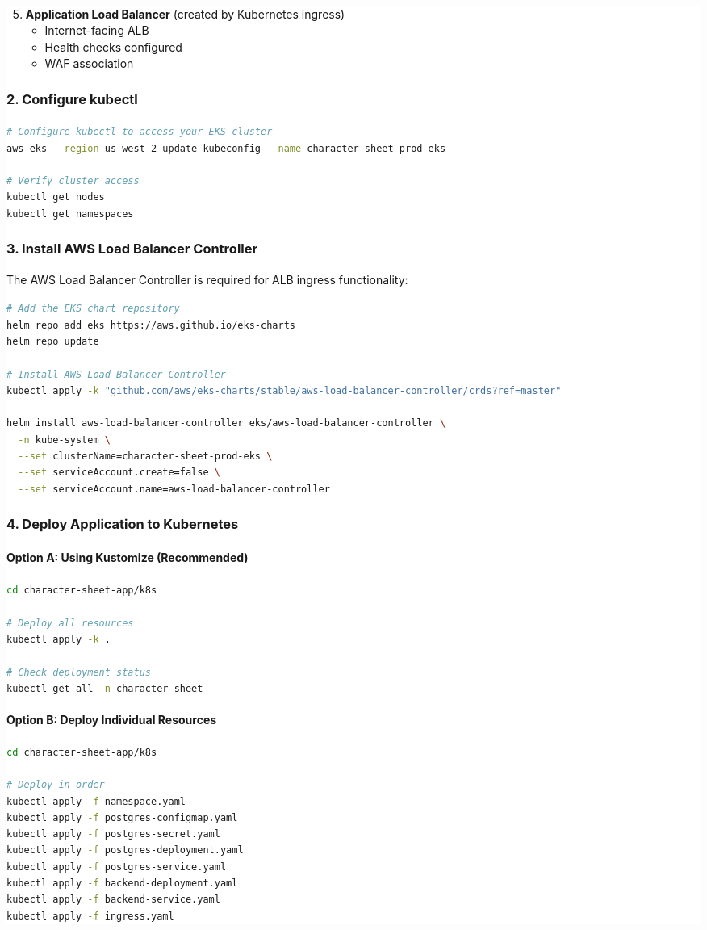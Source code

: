 5. **Application Load Balancer** (created by Kubernetes ingress)
   - Internet-facing ALB
   - Health checks configured
   - WAF association

### 2. Configure kubectl

```bash
# Configure kubectl to access your EKS cluster
aws eks --region us-west-2 update-kubeconfig --name character-sheet-prod-eks

# Verify cluster access
kubectl get nodes
kubectl get namespaces
```

### 3. Install AWS Load Balancer Controller

The AWS Load Balancer Controller is required for ALB ingress functionality:

```bash
# Add the EKS chart repository
helm repo add eks https://aws.github.io/eks-charts
helm repo update

# Install AWS Load Balancer Controller
kubectl apply -k "github.com/aws/eks-charts/stable/aws-load-balancer-controller/crds?ref=master"

helm install aws-load-balancer-controller eks/aws-load-balancer-controller \
  -n kube-system \
  --set clusterName=character-sheet-prod-eks \
  --set serviceAccount.create=false \
  --set serviceAccount.name=aws-load-balancer-controller
```

### 4. Deploy Application to Kubernetes

#### **Option A: Using Kustomize (Recommended)**
```bash
cd character-sheet-app/k8s

# Deploy all resources
kubectl apply -k .

# Check deployment status
kubectl get all -n character-sheet
```

#### **Option B: Deploy Individual Resources**
```bash
cd character-sheet-app/k8s

# Deploy in order
kubectl apply -f namespace.yaml
kubectl apply -f postgres-configmap.yaml
kubectl apply -f postgres-secret.yaml
kubectl apply -f postgres-deployment.yaml
kubectl apply -f postgres-service.yaml
kubectl apply -f backend-deployment.yaml
kubectl apply -f backend-service.yaml
kubectl apply -f ingress.yaml
```
